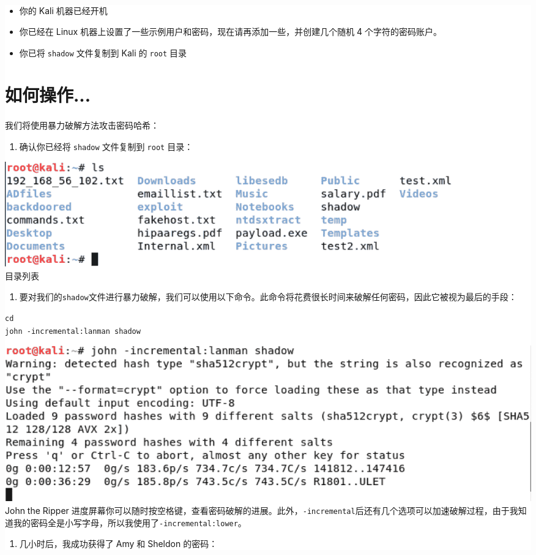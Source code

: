 +   你的 Kali 机器已经开机

+   你已经在 Linux 机器上设置了一些示例用户和密码，现在请再添加一些，并创建几个随机 4 个字符的密码账户。

+   你已将 `shadow` 文件复制到 Kali 的 `root` 目录

# 如何操作...

我们将使用暴力破解方法攻击密码哈希：

1.  确认你已经将 `shadow` 文件复制到 `root` 目录：

![](img/88a8d1a9-3809-471b-9676-ab876245515c.png)目录列表

1.  要对我们的`shadow`文件进行暴力破解，我们可以使用以下命令。此命令将花费很长时间来破解任何密码，因此它被视为最后的手段：

```
cd
john -incremental:lanman shadow
```

![](img/74e13169-5d53-40f5-919b-ab19512b5691.png)John the Ripper 进度屏幕你可以随时按空格键，查看密码破解的进展。此外，`-incremental`后还有几个选项可以加速破解过程，由于我知道我的密码全是小写字母，所以我使用了`-incremental:lower`。

1.  几小时后，我成功获得了 Amy 和 Sheldon 的密码：
